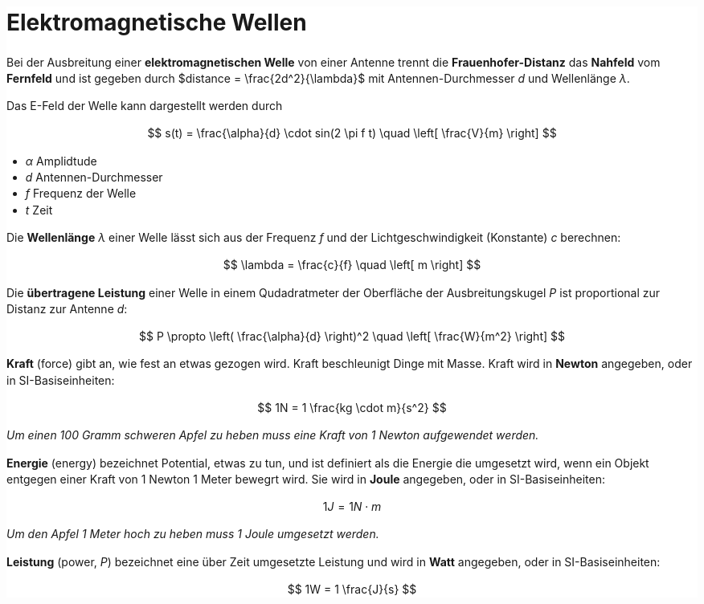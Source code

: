 # Elektromagnetische Wellen

Bei der Ausbreitung einer **elektromagnetischen Welle** von einer Antenne trennt die **Frauenhofer-Distanz** das **Nahfeld** vom **Fernfeld** und ist gegeben durch $distance = \frac{2d^2}{\lambda}$ mit Antennen-Durchmesser $d$ und Wellenlänge $\lambda$.

Das E-Feld der Welle kann dargestellt werden durch

$$
s(t) = \frac{\alpha}{d} \cdot sin(2 \pi f t) \quad \left[ \frac{V}{m} \right]
$$

* $\alpha$ Amplidtude
* $d$ Antennen-Durchmesser
* $f$ Frequenz der Welle
* $t$ Zeit

Die **Wellenlänge** $\lambda$ einer Welle lässt sich aus der Frequenz $f$ und der Lichtgeschwindigkeit (Konstante) $c$ berechnen:

$$
\lambda = \frac{c}{f} \quad \left[ m \right]
$$

Die **übertragene Leistung** einer Welle in einem Qudadratmeter der Oberfläche der Ausbreitungskugel $P$ ist proportional zur Distanz zur Antenne $d$:

$$
P \propto \left( \frac{\alpha}{d} \right)^2 \quad \left[ \frac{W}{m^2} \right]
$$

**Kraft** (force) gibt an, wie fest an etwas gezogen wird. Kraft beschleunigt Dinge mit Masse. Kraft wird in **Newton** angegeben, oder in SI-Basiseinheiten:

$$
1N = 1 \frac{kg \cdot m}{s^2}
$$

*Um einen 100 Gramm schweren Apfel zu heben muss eine Kraft von 1 Newton aufgewendet werden.*

**Energie** (energy) bezeichnet Potential, etwas zu tun, und ist definiert als die Energie die umgesetzt wird, wenn ein Objekt entgegen einer Kraft von 1 Newton 1 Meter bewegrt wird. Sie wird in **Joule** angegeben, oder in SI-Basiseinheiten:

$$
1J = 1 N \cdot m
$$

*Um den Apfel 1 Meter hoch zu heben muss 1 Joule umgesetzt werden.*

**Leistung** (power, $P$) bezeichnet eine über Zeit umgesetzte Leistung und wird in **Watt** angegeben, oder in SI-Basiseinheiten:

$$
1W = 1 \frac{J}{s}
$$
